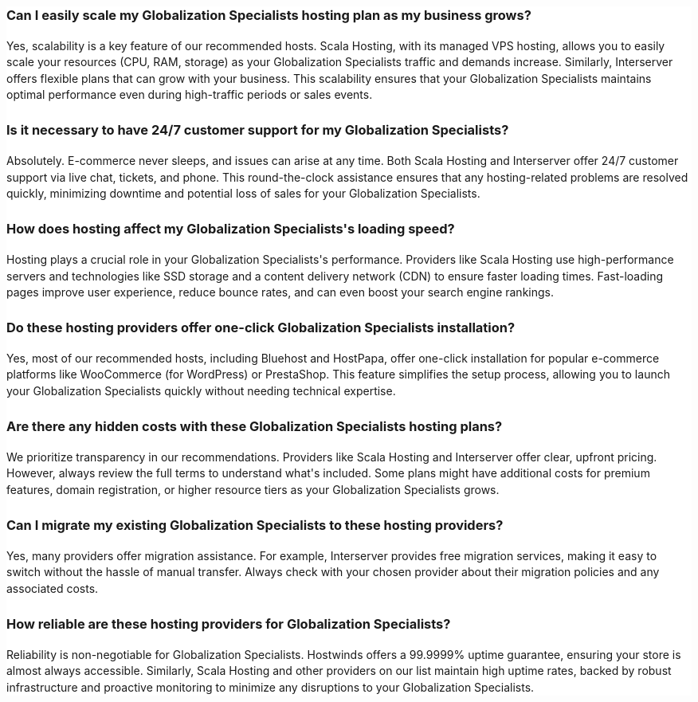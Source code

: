 ### Can I easily scale my Globalization Specialists hosting plan as my business grows? 
Yes, scalability is a key feature of our recommended hosts. Scala Hosting, with its managed VPS hosting, allows you to easily scale your resources (CPU, RAM, storage) as your Globalization Specialists traffic and demands increase. Similarly, Interserver offers flexible plans that can grow with your business. This scalability ensures that your Globalization Specialists maintains optimal performance even during high-traffic periods or sales events.

### Is it necessary to have 24/7 customer support for my Globalization Specialists? 
Absolutely. E-commerce never sleeps, and issues can arise at any time. Both Scala Hosting and Interserver offer 24/7 customer support via live chat, tickets, and phone. This round-the-clock assistance ensures that any hosting-related problems are resolved quickly, minimizing downtime and potential loss of sales for your Globalization Specialists.

### How does hosting affect my Globalization Specialists's loading speed? 
Hosting plays a crucial role in your Globalization Specialists's performance. Providers like Scala Hosting use high-performance servers and technologies like SSD storage and a content delivery network (CDN) to ensure faster loading times. Fast-loading pages improve user experience, reduce bounce rates, and can even boost your search engine rankings.

### Do these hosting providers offer one-click Globalization Specialists installation? 
Yes, most of our recommended hosts, including Bluehost and HostPapa, offer one-click installation for popular e-commerce platforms like WooCommerce (for WordPress) or PrestaShop. This feature simplifies the setup process, allowing you to launch your Globalization Specialists quickly without needing technical expertise.

### Are there any hidden costs with these Globalization Specialists hosting plans? 
We prioritize transparency in our recommendations. Providers like Scala Hosting and Interserver offer clear, upfront pricing. However, always review the full terms to understand what's included. Some plans might have additional costs for premium features, domain registration, or higher resource tiers as your Globalization Specialists grows.

### Can I migrate my existing Globalization Specialists to these hosting providers? 
Yes, many providers offer migration assistance. For example, Interserver provides free migration services, making it easy to switch without the hassle of manual transfer. Always check with your chosen provider about their migration policies and any associated costs.

### How reliable are these hosting providers for Globalization Specialists? 
Reliability is non-negotiable for Globalization Specialists. Hostwinds offers a 99.9999% uptime guarantee, ensuring your store is almost always accessible. Similarly, Scala Hosting and other providers on our list maintain high uptime rates, backed by robust infrastructure and proactive monitoring to minimize any disruptions to your Globalization Specialists.
